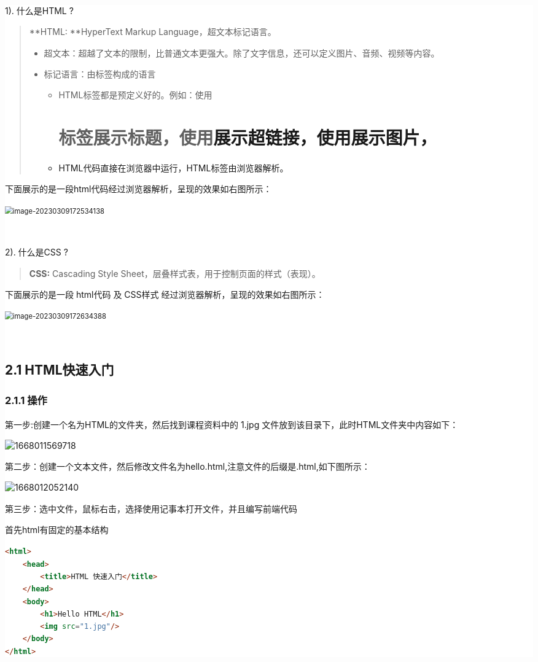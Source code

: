 1). 什么是HTML ?

> **HTML: **HyperText Markup Language，超文本标记语言。
>
> - 超文本：超越了文本的限制，比普通文本更强大。除了文字信息，还可以定义图片、音频、视频等内容。
>
> - 标记语言：由标签构成的语言
>   - HTML标签都是预定义好的。例如：使用 <h1> 标签展示标题，使用<a>展示超链接，使用<img>展示图片，<video>展示视频。
>   - HTML代码直接在浏览器中运行，HTML标签由浏览器解析。

下面展示的是一段html代码经过浏览器解析，呈现的效果如右图所示：

<img src="/Users/zyf/Desktop/Programmer/SSM/HTML-CSS/HTML-CSS.assets/image-20230309172534138.png" alt="image-20230309172534138" style="zoom:80%;" />   

​	

2). 什么是CSS ?

> **CSS:** Cascading Style Sheet，层叠样式表，用于控制页面的样式（表现）。

下面展示的是一段 html代码 及 CSS样式 经过浏览器解析，呈现的效果如右图所示：

<img src="/Users/zyf/Desktop/Programmer/SSM/HTML-CSS/HTML-CSS.assets/image-20230309172634388.png" alt="image-20230309172634388" style="zoom: 80%;" /> 

​	





## 2.1 HTML快速入门

### 2.1.1 操作

第一步:创建一个名为HTML的文件夹，然后找到课程资料中的 1.jpg 文件放到该目录下，此时HTML文件夹中内容如下：

![1668011569718](/Users/zyf/Desktop/Programmer/SSM/HTML-CSS/HTML-CSS.assets/1668011569718.png) 



第二步：创建一个文本文件，然后修改文件名为hello.html,注意文件的后缀是.html,如下图所示：

![1668012052140](/Users/zyf/Desktop/Programmer/SSM/HTML-CSS/HTML-CSS.assets/1668012052140.png) 



第三步：选中文件，鼠标右击，选择使用记事本打开文件，并且编写前端代码

首先html有固定的基本结构

~~~html
<html>
	<head>
		<title>HTML 快速入门</title>
	</head>
	<body>
		<h1>Hello HTML</h1>
		<img src="1.jpg"/>
	</body>
</html>
~~~
